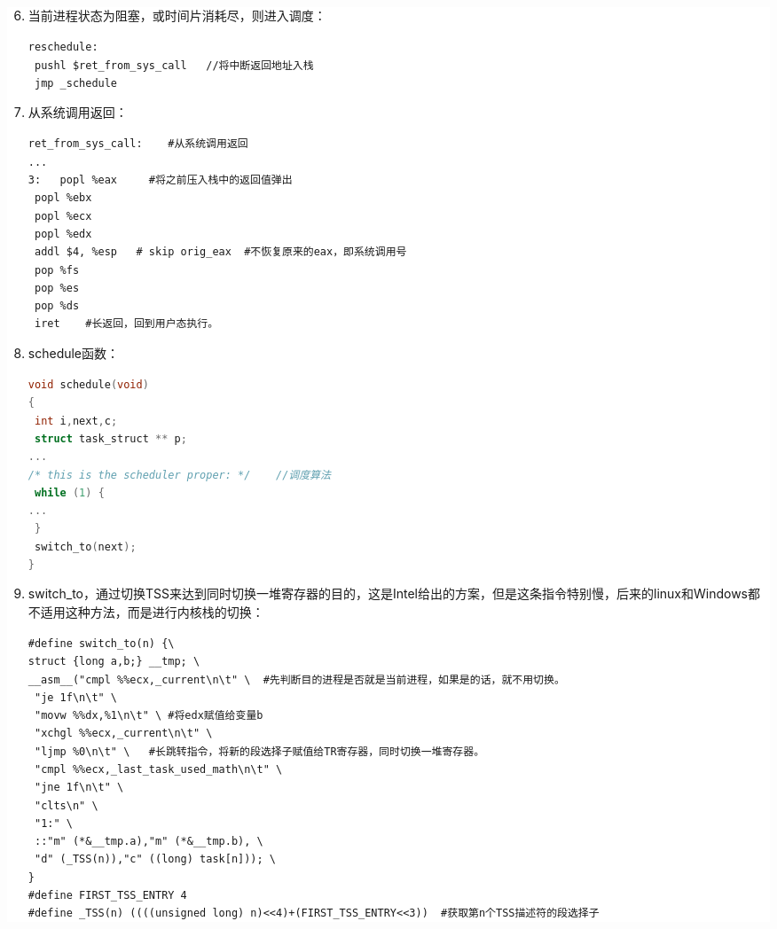 
6. 当前进程状态为阻塞，或时间片消耗尽，则进入调度：

   ```assembly
   reschedule:
   	pushl $ret_from_sys_call   //将中断返回地址入栈
   	jmp _schedule
   ```

7. 从系统调用返回：

   ```assembly
   ret_from_sys_call:    #从系统调用返回
   ...
   3:	popl %eax     #将之前压入栈中的返回值弹出
   	popl %ebx
   	popl %ecx
   	popl %edx
   	addl $4, %esp	# skip orig_eax  #不恢复原来的eax，即系统调用号
   	pop %fs
   	pop %es
   	pop %ds
   	iret    #长返回，回到用户态执行。
   ```

8. schedule函数：

   ```c
   void schedule(void)
   {
   	int i,next,c;
   	struct task_struct ** p;
   ...
   /* this is the scheduler proper: */    //调度算法
   	while (1) {
   ...
   	}
   	switch_to(next);
   }
   ```

9. switch_to，通过切换TSS来达到同时切换一堆寄存器的目的，这是Intel给出的方案，但是这条指令特别慢，后来的linux和Windows都不适用这种方法，而是进行内核栈的切换：

   ```assembly
   #define switch_to(n) {\
   struct {long a,b;} __tmp; \
   __asm__("cmpl %%ecx,_current\n\t" \  #先判断目的进程是否就是当前进程，如果是的话，就不用切换。
   	"je 1f\n\t" \
   	"movw %%dx,%1\n\t" \ #将edx赋值给变量b
   	"xchgl %%ecx,_current\n\t" \
   	"ljmp %0\n\t" \	  #长跳转指令，将新的段选择子赋值给TR寄存器，同时切换一堆寄存器。
   	"cmpl %%ecx,_last_task_used_math\n\t" \
   	"jne 1f\n\t" \
   	"clts\n" \
   	"1:" \
   	::"m" (*&__tmp.a),"m" (*&__tmp.b), \
   	"d" (_TSS(n)),"c" ((long) task[n])); \
   }
   #define FIRST_TSS_ENTRY 4
   #define _TSS(n) ((((unsigned long) n)<<4)+(FIRST_TSS_ENTRY<<3))  #获取第n个TSS描述符的段选择子
   ```
